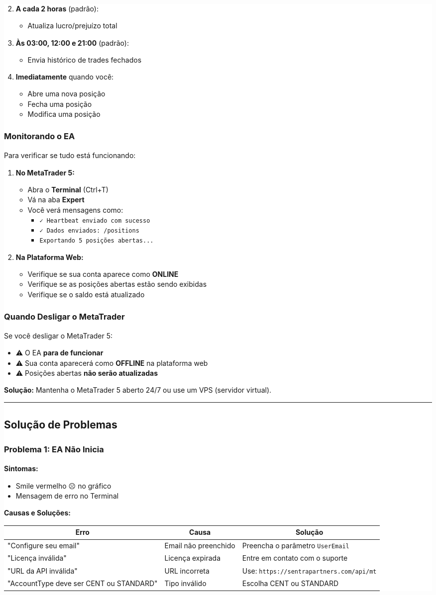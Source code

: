 2. **A cada 2 horas** (padrão):
   - Atualiza lucro/prejuízo total

3. **Às 03:00, 12:00 e 21:00** (padrão):
   - Envia histórico de trades fechados

4. **Imediatamente** quando você:
   - Abre uma nova posição
   - Fecha uma posição
   - Modifica uma posição

### Monitorando o EA

Para verificar se tudo está funcionando:

1. **No MetaTrader 5:**
   - Abra o **Terminal** (Ctrl+T)
   - Vá na aba **Expert**
   - Você verá mensagens como:
     - `✓ Heartbeat enviado com sucesso`
     - `✓ Dados enviados: /positions`
     - `Exportando 5 posições abertas...`

2. **Na Plataforma Web:**
   - Verifique se sua conta aparece como **ONLINE**
   - Verifique se as posições abertas estão sendo exibidas
   - Verifique se o saldo está atualizado

### Quando Desligar o MetaTrader

Se você desligar o MetaTrader 5:

- ⚠️ O EA **para de funcionar**
- ⚠️ Sua conta aparecerá como **OFFLINE** na plataforma web
- ⚠️ Posições abertas **não serão atualizadas**

**Solução:** Mantenha o MetaTrader 5 aberto 24/7 ou use um VPS (servidor virtual).

---

## Solução de Problemas

### Problema 1: EA Não Inicia

**Sintomas:**
- Smile vermelho ☹️ no gráfico
- Mensagem de erro no Terminal

**Causas e Soluções:**

| Erro | Causa | Solução |
|------|-------|---------|
| "Configure seu email" | Email não preenchido | Preencha o parâmetro `UserEmail` |
| "Licença inválida" | Licença expirada | Entre em contato com o suporte |
| "URL da API inválida" | URL incorreta | Use: `https://sentrapartners.com/api/mt` |
| "AccountType deve ser CENT ou STANDARD" | Tipo inválido | Escolha CENT ou STANDARD |
